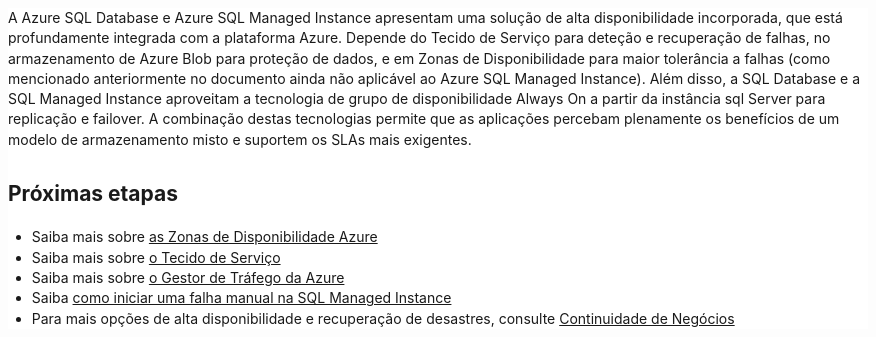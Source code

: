 A Azure SQL Database e Azure SQL Managed Instance apresentam uma solução de alta disponibilidade incorporada, que está profundamente integrada com a plataforma Azure. Depende do Tecido de Serviço para deteção e recuperação de falhas, no armazenamento de Azure Blob para proteção de dados, e em Zonas de Disponibilidade para maior tolerância a falhas (como mencionado anteriormente no documento ainda não aplicável ao Azure SQL Managed Instance). Além disso, a SQL Database e a SQL Managed Instance aproveitam a tecnologia de grupo de disponibilidade Always On a partir da instância sql Server para replicação e failover. A combinação destas tecnologias permite que as aplicações percebam plenamente os benefícios de um modelo de armazenamento misto e suportem os SLAs mais exigentes.

## <a name="next-steps"></a>Próximas etapas

- Saiba mais sobre [as Zonas de Disponibilidade Azure](../../availability-zones/az-overview.md)
- Saiba mais sobre [o Tecido de Serviço](../../service-fabric/service-fabric-overview.md)
- Saiba mais sobre [o Gestor de Tráfego da Azure](../../traffic-manager/traffic-manager-overview.md)
- Saiba [como iniciar uma falha manual na SQL Managed Instance](../managed-instance/user-initiated-failover.md)
- Para mais opções de alta disponibilidade e recuperação de desastres, consulte [Continuidade de Negócios](business-continuity-high-availability-disaster-recover-hadr-overview.md)
